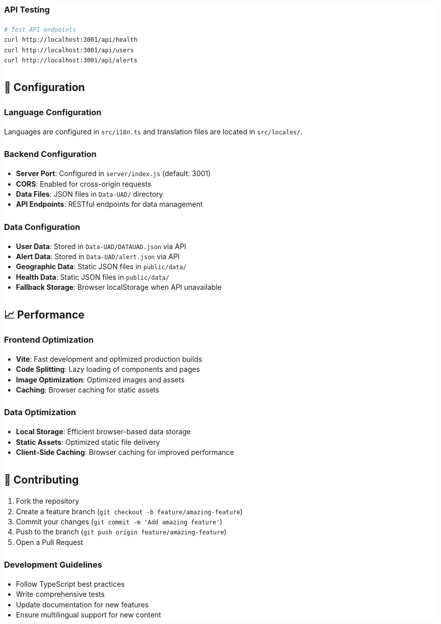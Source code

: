 ### API Testing
```bash
# Test API endpoints
curl http://localhost:3001/api/health
curl http://localhost:3001/api/users
curl http://localhost:3001/api/alerts
```

## 🔧 Configuration

### Language Configuration
Languages are configured in `src/i18n.ts` and translation files are located in `src/locales/`.

### Backend Configuration
- **Server Port**: Configured in `server/index.js` (default: 3001)
- **CORS**: Enabled for cross-origin requests
- **Data Files**: JSON files in `Data-UAD/` directory
- **API Endpoints**: RESTful endpoints for data management

### Data Configuration
- **User Data**: Stored in `Data-UAD/DATAUAD.json` via API
- **Alert Data**: Stored in `Data-UAD/alert.json` via API
- **Geographic Data**: Static JSON files in `public/data/`
- **Health Data**: Static JSON files in `public/data/`
- **Fallback Storage**: Browser localStorage when API unavailable

## 📈 Performance

### Frontend Optimization
- **Vite**: Fast development and optimized production builds
- **Code Splitting**: Lazy loading of components and pages
- **Image Optimization**: Optimized images and assets
- **Caching**: Browser caching for static assets

### Data Optimization
- **Local Storage**: Efficient browser-based data storage
- **Static Assets**: Optimized static file delivery
- **Client-Side Caching**: Browser caching for improved performance

## 🤝 Contributing

1. Fork the repository
2. Create a feature branch (`git checkout -b feature/amazing-feature`)
3. Commit your changes (`git commit -m 'Add amazing feature'`)
4. Push to the branch (`git push origin feature/amazing-feature`)
5. Open a Pull Request

### Development Guidelines
- Follow TypeScript best practices
- Write comprehensive tests
- Update documentation for new features
- Ensure multilingual support for new content
